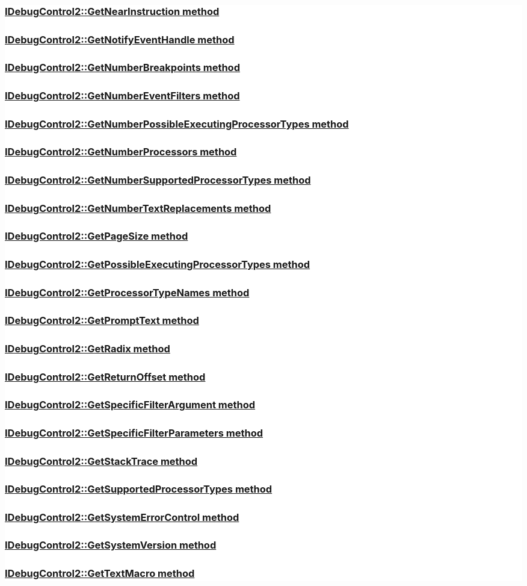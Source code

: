### [IDebugControl2::GetNearInstruction method](../dbgeng/nf-dbgeng-idebugcontrol2-getnearinstruction.md)
### [IDebugControl2::GetNotifyEventHandle method](../dbgeng/nf-dbgeng-idebugcontrol2-getnotifyeventhandle.md)
### [IDebugControl2::GetNumberBreakpoints method](../dbgeng/nf-dbgeng-idebugcontrol2-getnumberbreakpoints.md)
### [IDebugControl2::GetNumberEventFilters method](../dbgeng/nf-dbgeng-idebugcontrol2-getnumbereventfilters.md)
### [IDebugControl2::GetNumberPossibleExecutingProcessorTypes method](../dbgeng/nf-dbgeng-idebugcontrol2-getnumberpossibleexecutingprocessortypes.md)
### [IDebugControl2::GetNumberProcessors method](../dbgeng/nf-dbgeng-idebugcontrol2-getnumberprocessors.md)
### [IDebugControl2::GetNumberSupportedProcessorTypes method](../dbgeng/nf-dbgeng-idebugcontrol2-getnumbersupportedprocessortypes.md)
### [IDebugControl2::GetNumberTextReplacements method](../dbgeng/nf-dbgeng-idebugcontrol2-getnumbertextreplacements.md)
### [IDebugControl2::GetPageSize method](../dbgeng/nf-dbgeng-idebugcontrol2-getpagesize.md)
### [IDebugControl2::GetPossibleExecutingProcessorTypes method](../dbgeng/nf-dbgeng-idebugcontrol2-getpossibleexecutingprocessortypes.md)
### [IDebugControl2::GetProcessorTypeNames method](../dbgeng/nf-dbgeng-idebugcontrol2-getprocessortypenames.md)
### [IDebugControl2::GetPromptText method](../dbgeng/nf-dbgeng-idebugcontrol2-getprompttext.md)
### [IDebugControl2::GetRadix method](../dbgeng/nf-dbgeng-idebugcontrol2-getradix.md)
### [IDebugControl2::GetReturnOffset method](../dbgeng/nf-dbgeng-idebugcontrol2-getreturnoffset.md)
### [IDebugControl2::GetSpecificFilterArgument method](../dbgeng/nf-dbgeng-idebugcontrol2-getspecificfilterargument.md)
### [IDebugControl2::GetSpecificFilterParameters method](../dbgeng/nf-dbgeng-idebugcontrol2-getspecificfilterparameters.md)
### [IDebugControl2::GetStackTrace method](../dbgeng/nf-dbgeng-idebugcontrol2-getstacktrace.md)
### [IDebugControl2::GetSupportedProcessorTypes method](../dbgeng/nf-dbgeng-idebugcontrol2-getsupportedprocessortypes.md)
### [IDebugControl2::GetSystemErrorControl method](../dbgeng/nf-dbgeng-idebugcontrol2-getsystemerrorcontrol.md)
### [IDebugControl2::GetSystemVersion method](../dbgeng/nf-dbgeng-idebugcontrol2-getsystemversion.md)
### [IDebugControl2::GetTextMacro method](../dbgeng/nf-dbgeng-idebugcontrol2-gettextmacro.md)